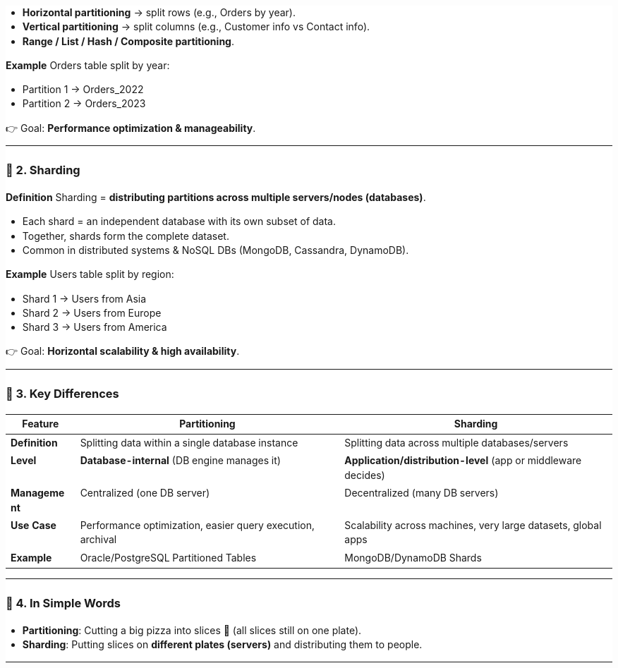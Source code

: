 * **Horizontal partitioning** → split rows (e.g., Orders by year).
* **Vertical partitioning** → split columns (e.g., Customer info vs Contact info).
* **Range / List / Hash / Composite partitioning**.

**Example**
Orders table split by year:

* Partition 1 → Orders\_2022
* Partition 2 → Orders\_2023

👉 Goal: **Performance optimization & manageability**.

---

### 🔹 2. Sharding

**Definition**
Sharding = **distributing partitions across multiple servers/nodes (databases)**.

* Each shard = an independent database with its own subset of data.
* Together, shards form the complete dataset.
* Common in distributed systems & NoSQL DBs (MongoDB, Cassandra, DynamoDB).

**Example**
Users table split by region:

* Shard 1 → Users from Asia
* Shard 2 → Users from Europe
* Shard 3 → Users from America

👉 Goal: **Horizontal scalability & high availability**.

---

### 🔹 3. Key Differences

| Feature        | Partitioning                                               | Sharding                                                       |
| -------------- | ---------------------------------------------------------- | -------------------------------------------------------------- |
| **Definition** | Splitting data within a single database instance           | Splitting data across multiple databases/servers               |
| **Level**      | **Database-internal** (DB engine manages it)               | **Application/distribution-level** (app or middleware decides) |
| **Management** | Centralized (one DB server)                                | Decentralized (many DB servers)                                |
| **Use Case**   | Performance optimization, easier query execution, archival | Scalability across machines, very large datasets, global apps  |
| **Example**    | Oracle/PostgreSQL Partitioned Tables                       | MongoDB/DynamoDB Shards                                        |

---

### 🔹 4. In Simple Words

* **Partitioning**: Cutting a big pizza into slices 🍕 (all slices still on one plate).
* **Sharding**: Putting slices on **different plates (servers)** and distributing them to people.

---
